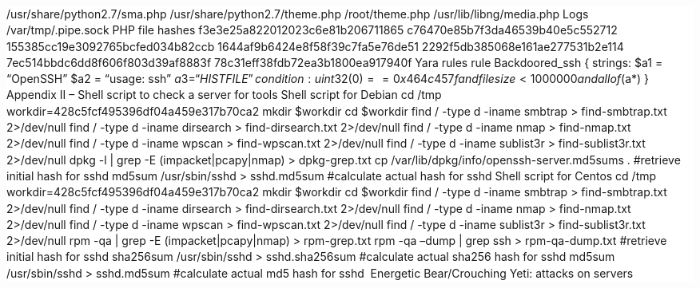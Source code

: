/usr/share/python2.7/sma.php
/usr/share/python2.7/theme.php
/root/theme.php
/usr/lib/libng/media.php
Logs
/var/tmp/.pipe.sock
PHP file hashes
f3e3e25a822012023c6e81b206711865
c76470e85b7f3da46539b40e5c552712
155385cc19e3092765bcfed034b82ccb
1644af9b6424e8f58f39c7fa5e76de51
2292f5db385068e161ae277531b2e114
7ec514bbdc6dd8f606f803d39af8883f
78c31eff38fdb72ea3b1800ea917940f
Yara rules
rule Backdoored_ssh {
strings:
$a1 = “OpenSSH”
$a2 = “usage: ssh”
$a3 = “HISTFILE”
condition:
uint32(0) == 0x464c457f and filesize<1000000 and all of ($a*)
}
Appendix II – Shell script to check a server for tools
Shell script for Debian
cd /tmp
workdir=428c5fcf495396df04a459e317b70ca2
mkdir $workdir
cd $workdir
find / -type d -iname smbtrap > find-smbtrap.txt 2>/dev/null
find / -type d -iname dirsearch > find-dirsearch.txt 2>/dev/null
find / -type d -iname nmap > find-nmap.txt 2>/dev/null
find / -type d -iname wpscan > find-wpscan.txt 2>/dev/null
find / -type d -iname sublist3r > find-sublist3r.txt 2>/dev/null
dpkg -l | grep -E \(impacket\|pcapy\|nmap\) > dpkg-grep.txt
cp /var/lib/dpkg/info/openssh-server.md5sums . #retrieve initial hash for sshd
md5sum /usr/sbin/sshd > sshd.md5sum #calculate actual hash for sshd
Shell script for Centos
cd /tmp
workdir=428c5fcf495396df04a459e317b70ca2
mkdir $workdir
cd $workdir
find / -type d -iname smbtrap > find-smbtrap.txt 2>/dev/null
find / -type d -iname dirsearch > find-dirsearch.txt 2>/dev/null
find / -type d -iname nmap > find-nmap.txt 2>/dev/null
find / -type d -iname wpscan > find-wpscan.txt 2>/dev/null
find / -type d -iname sublist3r > find-sublist3r.txt 2>/dev/null
rpm -qa | grep -E \(impacket\|pcapy\|nmap\) > rpm-grep.txt
rpm -qa –dump | grep ssh > rpm-qa-dump.txt #retrieve initial hash for sshd
sha256sum /usr/sbin/sshd > sshd.sha256sum #calculate actual sha256 hash for sshd
md5sum /usr/sbin/sshd > sshd.md5sum #calculate actual md5 hash for sshd
 Energetic Bear/Crouching Yeti: attacks on servers
